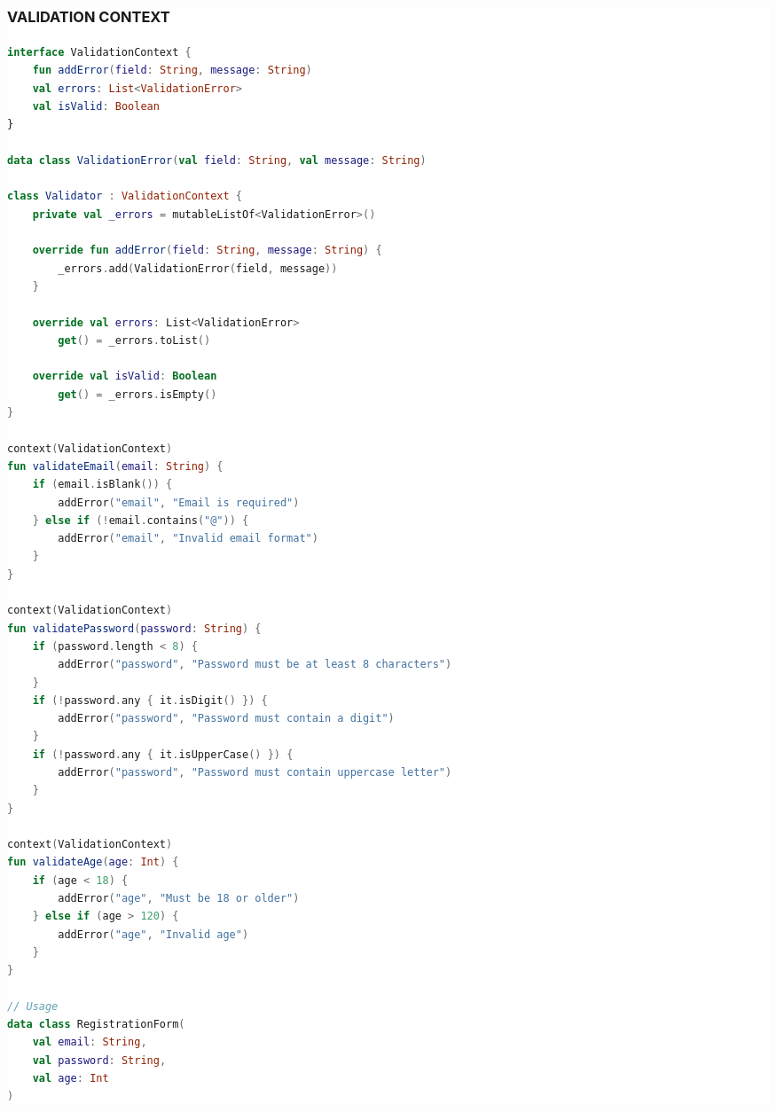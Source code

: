
### VALIDATION CONTEXT

```kotlin
interface ValidationContext {
    fun addError(field: String, message: String)
    val errors: List<ValidationError>
    val isValid: Boolean
}

data class ValidationError(val field: String, val message: String)

class Validator : ValidationContext {
    private val _errors = mutableListOf<ValidationError>()

    override fun addError(field: String, message: String) {
        _errors.add(ValidationError(field, message))
    }

    override val errors: List<ValidationError>
        get() = _errors.toList()

    override val isValid: Boolean
        get() = _errors.isEmpty()
}

context(ValidationContext)
fun validateEmail(email: String) {
    if (email.isBlank()) {
        addError("email", "Email is required")
    } else if (!email.contains("@")) {
        addError("email", "Invalid email format")
    }
}

context(ValidationContext)
fun validatePassword(password: String) {
    if (password.length < 8) {
        addError("password", "Password must be at least 8 characters")
    }
    if (!password.any { it.isDigit() }) {
        addError("password", "Password must contain a digit")
    }
    if (!password.any { it.isUpperCase() }) {
        addError("password", "Password must contain uppercase letter")
    }
}

context(ValidationContext)
fun validateAge(age: Int) {
    if (age < 18) {
        addError("age", "Must be 18 or older")
    } else if (age > 120) {
        addError("age", "Invalid age")
    }
}

// Usage
data class RegistrationForm(
    val email: String,
    val password: String,
    val age: Int
)

```